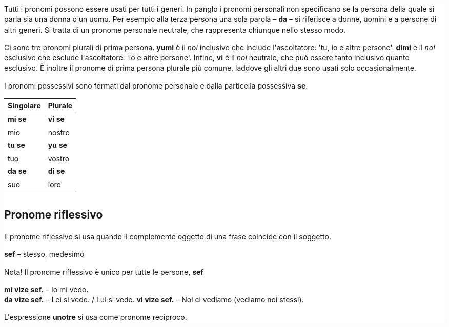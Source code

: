 Tutti i pronomi possono essere usati per tutti i generi.
In panglo i pronomi personali non specificano se la persona della quale si parla sia una donna o un uomo.
Per esempio alla terza persona una sola parola –
**da**
– si riferisce a donne, uomini e a persone di altri generi.
Si tratta di un pronome personale neutrale, che rappresenta chiunque nello stesso modo.

Ci sono tre pronomi plurali di prima persona.
**yumi**
è il *noi* inclusivo che include l'ascoltatore: 'tu, io e altre persone'.
**dimi**
è il *noi* esclusivo che esclude l'ascoltatore: 'io e altre persone'.
Infine,
**vi**
è il *noi* neutrale, che può essere tanto inclusivo quanto esclusivo.
È inoltre il pronome di prima persona plurale più comune,
laddove gli altri due sono usati solo occasionalmente.

I pronomi possessivi sono formati dal pronome personale e dalla particella possessiva
**se**.

| Singolare   | Plurale      |
|:------------|:-------------|
| **mi se**   | **vi se**    |
| mio         | nostro       |
| **tu se**   | **yu se**    |
| tuo         | vostro       |
| **da se**   | **di se**    |
| suo         | loro         |


## Pronome riflessivo

Il pronome riflessivo si usa quando il complemento oggetto di una frase coincide con il soggetto.

**sef**
– stesso, medesimo

Nota! Il pronome riflessivo è unico per tutte le persone,
**sef**

**mi vize sef.**
– Io mi vedo.  
**da vize sef.**
– Lei si vede. / Lui si vede. 
**vi vize sef.**
– Noi ci vediamo (vediamo noi stessi).

L'espressione
**unotre**
si usa come pronome reciproco.
